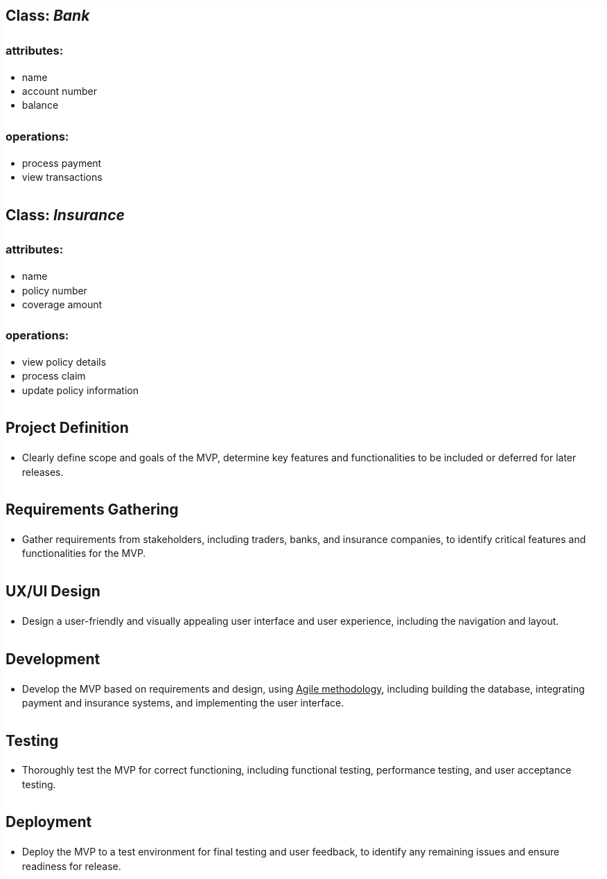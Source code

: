 ## __Class:__ _Bank_
### attributes:
- name
- account number
- balance
### operations:
- process payment
- view transactions

## __Class:__ _Insurance_
### attributes:
- name
- policy number
- coverage amount
### operations:
- view policy details
- process claim
- update policy information

## Project Definition
- Clearly define scope and goals of the MVP, determine key features and functionalities to be included or deferred for later releases.

## Requirements Gathering
- Gather requirements from stakeholders, including traders, banks, and insurance companies, to identify critical features and functionalities for the MVP.

## UX/UI Design
- Design a user-friendly and visually appealing user interface and user experience, including the navigation and layout.

## Development
- Develop the MVP based on requirements and design, using [Agile methodology](https://agilemanifesto.org/), including building the database, integrating payment and insurance systems, and implementing the user interface.

## Testing
- Thoroughly test the MVP for correct functioning, including functional testing, performance testing, and user acceptance testing.

## Deployment
- Deploy the MVP to a test environment for final testing and user feedback, to identify any remaining issues and ensure readiness for release.
